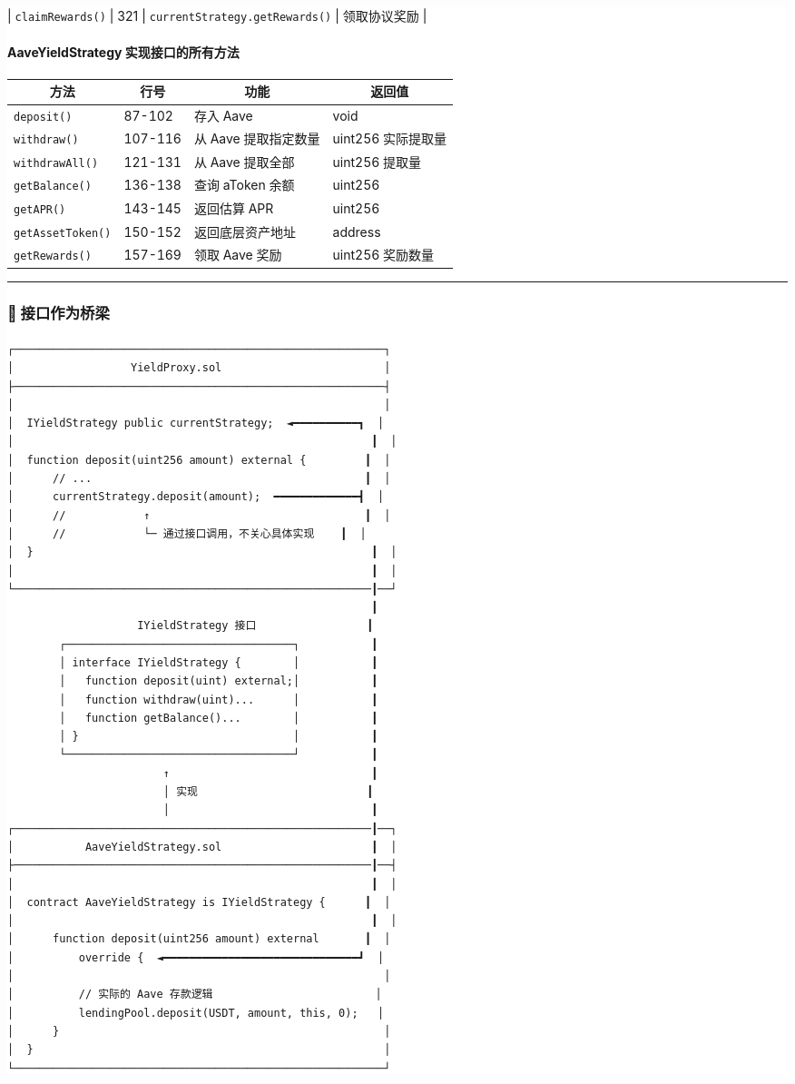 | `claimRewards()` | 321 | `currentStrategy.getRewards()` | 领取协议奖励 |

#### AaveYieldStrategy 实现接口的所有方法

| 方法 | 行号 | 功能 | 返回值 |
|------|------|------|--------|
| `deposit()` | 87-102 | 存入 Aave | void |
| `withdraw()` | 107-116 | 从 Aave 提取指定数量 | uint256 实际提取量 |
| `withdrawAll()` | 121-131 | 从 Aave 提取全部 | uint256 提取量 |
| `getBalance()` | 136-138 | 查询 aToken 余额 | uint256 |
| `getAPR()` | 143-145 | 返回估算 APR | uint256 |
| `getAssetToken()` | 150-152 | 返回底层资产地址 | address |
| `getRewards()` | 157-169 | 领取 Aave 奖励 | uint256 奖励数量 |

---

### 🔗 接口作为桥梁

```solidity
┌─────────────────────────────────────────────────────────┐
│                  YieldProxy.sol                         │
├─────────────────────────────────────────────────────────┤
│                                                         │
│  IYieldStrategy public currentStrategy;  ◄━━━━━━━━━━┓  │
│                                                       ┃  │
│  function deposit(uint256 amount) external {         ┃  │
│      // ...                                          ┃  │
│      currentStrategy.deposit(amount);  ━━━━━━━━━━━━━┫  │
│      //            ↑                                 ┃  │
│      //            └─ 通过接口调用，不关心具体实现    ┃  │
│  }                                                    ┃  │
│                                                       ┃  │
└───────────────────────────────────────────────────────┃──┘
                                                        ┃
                    IYieldStrategy 接口                 ┃
        ┌───────────────────────────────────┐           ┃
        │ interface IYieldStrategy {        │           ┃
        │   function deposit(uint) external;│           ┃
        │   function withdraw(uint)...      │           ┃
        │   function getBalance()...        │           ┃
        │ }                                 │           ┃
        └───────────────────────────────────┘           ┃
                        ↑                               ┃
                        │ 实现                          ┃
                        │                               ┃
┌───────────────────────────────────────────────────────┃──┐
│           AaveYieldStrategy.sol                       ┃  │
├───────────────────────────────────────────────────────┃──┤
│                                                       ┃  │
│  contract AaveYieldStrategy is IYieldStrategy {      ┃  │
│                                                       ┃  │
│      function deposit(uint256 amount) external       ┃  │
│          override {  ◄━━━━━━━━━━━━━━━━━━━━━━━━━━━━━━┛  │
│                                                         │
│          // 实际的 Aave 存款逻辑                         │
│          lendingPool.deposit(USDT, amount, this, 0);   │
│      }                                                  │
│  }                                                      │
└─────────────────────────────────────────────────────────┘
```